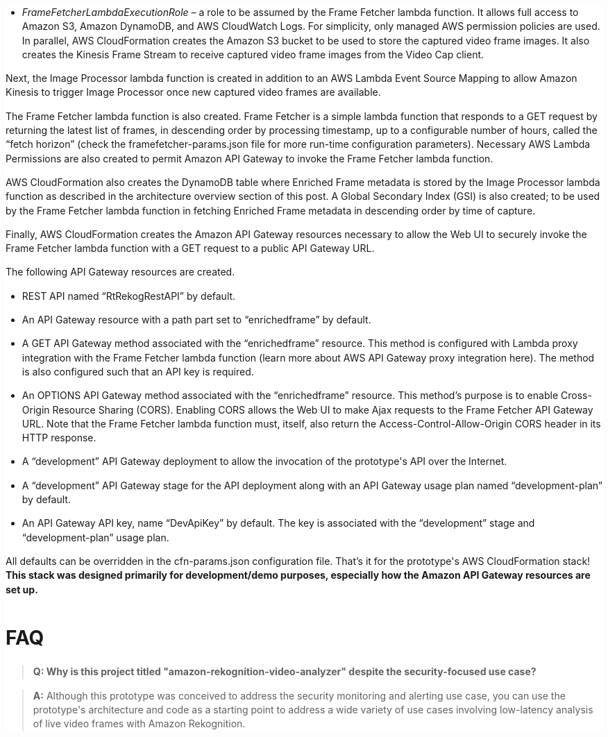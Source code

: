 * _FrameFetcherLambdaExecutionRole_ – a role to be assumed by the Frame Fetcher lambda function. It allows full access to Amazon S3, Amazon DynamoDB, and AWS CloudWatch Logs. For simplicity, only managed AWS permission policies are used.
In parallel, AWS CloudFormation creates the Amazon S3 bucket to be used to store the captured video frame images. It also creates the Kinesis Frame Stream to receive captured video frame images from the Video Cap client.

Next, the Image Processor lambda function is created in addition to an AWS Lambda Event Source Mapping to allow Amazon Kinesis to trigger Image Processor once new captured video frames are available.

The Frame Fetcher lambda function is also created. Frame Fetcher is a simple lambda function that responds to a GET request by returning the latest list of frames, in descending order by processing timestamp, up to a configurable number of hours, called the “fetch horizon” (check the framefetcher-params.json file for more run-time configuration parameters). Necessary AWS Lambda Permissions are also created to permit Amazon API Gateway to invoke the Frame Fetcher lambda function.

AWS CloudFormation also creates the DynamoDB table where Enriched Frame metadata is stored by the Image Processor lambda function as described in the architecture overview section of this post. A Global Secondary Index (GSI) is also created; to be used by the Frame Fetcher lambda function in fetching Enriched Frame metadata in descending order by time of capture.

Finally, AWS CloudFormation creates the Amazon API Gateway resources necessary to allow the Web UI to securely invoke the Frame Fetcher lambda function with a GET request to a public API Gateway URL.

The following API Gateway resources are created.

* REST API named “RtRekogRestAPI” by default.

* An API Gateway resource with a path part set to “enrichedframe” by default.

* A GET API Gateway method associated with the “enrichedframe” resource. This method is configured with Lambda proxy integration with the Frame Fetcher lambda function (learn more about AWS API Gateway proxy integration here). The method is also configured such that an API key is required.

* An OPTIONS API Gateway method associated with the “enrichedframe” resource. This method’s purpose is to enable Cross-Origin Resource Sharing (CORS). Enabling CORS allows the Web UI to make Ajax requests to the Frame Fetcher API Gateway URL. Note that the Frame Fetcher lambda function must, itself, also return the Access-Control-Allow-Origin CORS header in its HTTP response.

* A “development” API Gateway deployment to allow the invocation of the prototype's API over the Internet.

* A “development” API Gateway stage for the API deployment along with an API Gateway usage plan named “development-plan” by default.

* An API Gateway API key, name “DevApiKey” by default. The key is associated with the “development” stage and “development-plan” usage plan.

All defaults can be overridden in the cfn-params.json configuration file. That’s it for the prototype's AWS CloudFormation stack! **This stack was designed primarily for development/demo purposes, especially how the Amazon API Gateway resources are set up.**

# FAQ

> **Q: Why is this project titled "amazon-rekognition-video-analyzer" despite the security-focused use case?**

> **A:** Although this prototype was conceived to address the security monitoring and alerting use case, you can use the prototype's architecture and code as a starting point to address a wide variety of use cases involving low-latency analysis of live video frames with Amazon Rekognition.
